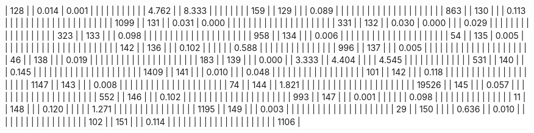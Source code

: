 |   128 |         |   0.014 |   0.001 |         |         |         |         |         |         |         |         |         |         |   4.762 |         |   8.333 |         |         |         |         |         |         |         |     159 |
|   129 |         |         |   0.089 |         |         |         |         |         |         |         |         |         |         |         |         |         |         |         |         |         |         |         |         |     863 |
|   130 |         |         |   0.113 |         |         |         |         |         |         |         |         |         |         |         |         |         |         |         |         |         |         |         |         |    1099 |
|   131 |         |   0.031 |   0.000 |         |         |         |         |         |         |         |         |         |         |         |         |         |         |         |         |         |         |         |         |     331 |
|   132 |         |   0.030 |   0.000 |         |         |   0.029 |         |         |         |         |         |         |         |         |         |         |         |         |         |         |         |         |         |     323 |
|   133 |         |         |   0.098 |         |         |         |         |         |         |         |         |         |         |         |         |         |         |         |         |         |         |         |         |     958 |
|   134 |         |         |   0.006 |         |         |         |         |         |         |         |         |         |         |         |         |         |         |         |         |         |         |         |         |      54 |
|   135 |   0.005 |         |         |         |         |         |         |         |         |         |         |         |         |         |         |         |         |         |         |         |         |         |         |     142 |
|   136 |         |         |   0.102 |         |         |         |         |         |   0.588 |         |         |         |         |         |         |         |         |         |         |         |         |         |         |     996 |
|   137 |         |         |   0.005 |         |         |         |         |         |         |         |         |         |         |         |         |         |         |         |         |         |         |         |         |      46 |
|   138 |         |         |   0.019 |         |         |         |         |         |         |         |         |         |         |         |         |         |         |         |         |         |         |         |         |     183 |
|   139 |         |         |   0.000 |         |   3.333 |         |   4.404 |         |         |         |   4.545 |         |         |         |         |         |         |         |         |         |         |         |         |     531 |
|   140 |         |         |   0.145 |         |         |         |         |         |         |         |         |         |         |         |         |         |         |         |         |         |         |         |         |    1409 |
|   141 |         |         |   0.010 |         |         |   0.048 |         |         |         |         |         |         |         |         |         |         |         |         |         |         |         |         |         |     101 |
|   142 |         |         |   0.118 |         |         |         |         |         |         |         |         |         |         |         |         |         |         |         |         |         |         |         |         |    1147 |
|   143 |         |         |   0.008 |         |         |         |         |         |         |         |         |         |         |         |         |         |         |         |         |         |         |         |         |      74 |
|   144 |         |   1.821 |         |         |         |         |         |         |         |         |         |         |         |         |         |         |         |         |         |         |         |         |         |   19526 |
|   145 |         |         |   0.057 |         |         |         |         |         |         |         |         |         |         |         |         |         |         |         |         |         |         |         |         |     552 |
|   146 |         |         |   0.102 |         |         |         |         |         |         |         |         |         |         |         |         |         |         |         |         |         |         |         |         |     993 |
|   147 |         |         |   0.001 |         |         |         |         |         |   0.098 |         |         |         |         |         |         |         |         |         |         |         |         |         |         |      11 |
|   148 |         |         |   0.120 |         |         |         |         |   1.271 |         |         |         |         |         |         |         |         |         |         |         |         |         |         |         |    1195 |
|   149 |         |         |   0.003 |         |         |         |         |         |         |         |         |         |         |         |         |         |         |         |         |         |         |         |         |      29 |
|   150 |         |         |         |   0.636 |         |   0.010 |         |         |         |         |         |         |         |         |         |         |         |         |         |         |         |         |         |     102 |
|   151 |         |         |   0.114 |         |         |         |         |         |         |         |         |         |         |         |         |         |         |         |         |         |         |         |         |    1106 |
